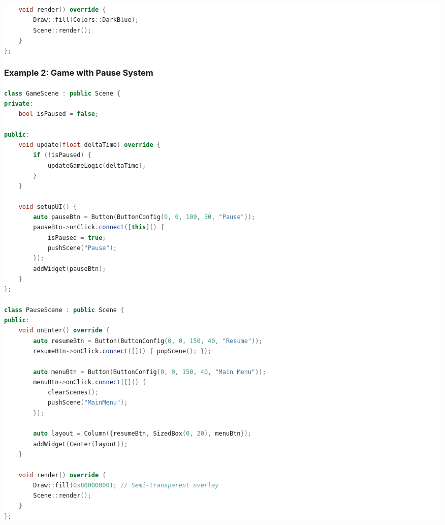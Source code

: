 ```cpp
    void render() override {
        Draw::fill(Colors::DarkBlue);
        Scene::render();
    }
};
```

### Example 2: Game with Pause System
```cpp
class GameScene : public Scene {
private:
    bool isPaused = false;
    
public:
    void update(float deltaTime) override {
        if (!isPaused) {
            updateGameLogic(deltaTime);
        }
    }
    
    void setupUI() {
        auto pauseBtn = Button(ButtonConfig(0, 0, 100, 30, "Pause"));
        pauseBtn->onClick.connect([this]() {
            isPaused = true;
            pushScene("Pause");
        });
        addWidget(pauseBtn);
    }
};

class PauseScene : public Scene {
public:
    void onEnter() override {
        auto resumeBtn = Button(ButtonConfig(0, 0, 150, 40, "Resume"));
        resumeBtn->onClick.connect([]() { popScene(); });
        
        auto menuBtn = Button(ButtonConfig(0, 0, 150, 40, "Main Menu"));
        menuBtn->onClick.connect([]() { 
            clearScenes();
            pushScene("MainMenu");
        });
        
        auto layout = Column({resumeBtn, SizedBox(0, 20), menuBtn});
        addWidget(Center(layout));
    }
    
    void render() override {
        Draw::fill(0x80000000); // Semi-transparent overlay
        Scene::render();
    }
};
```
